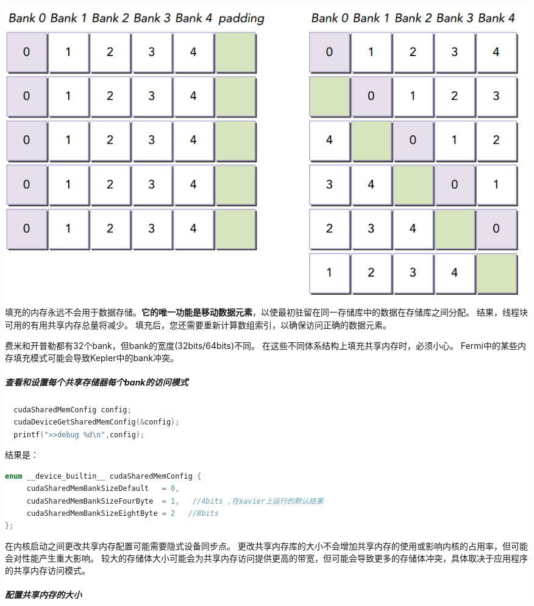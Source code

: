 ![](/images/posts/2020-08-24-10-48-08-cuda专家编程0509.png)

填充的内存永远不会用于数据存储。**它的唯一功能是移动数据元素**，以使最初驻留在同一存储库中的数据在存储库之间分配。 结果，线程块可用的有用共享内存总量将减少。 填充后，您还需要重新计算数组索引，以确保访问正确的数据元素。

费米和开普勒都有32个bank，但bank的宽度(32bits/64bits)不同。 在这些不同体系结构上填充共享内存时，必须小心。 Fermi中的某些内存填充模式可能会导致Kepler中的bank冲突。

##### 查看和设置每个共享存储器每个bank的访问模式

```c++
  cudaSharedMemConfig config;
  cudaDeviceGetSharedMemConfig(&config);
  printf(">>debug %d\n",config);
```

结果是：

```c++
enum __device_builtin__ cudaSharedMemConfig {
     cudaSharedMemBankSizeDefault   = 0,
     cudaSharedMemBankSizeFourByte  = 1,   //4bits ,在xavier上运行的默认结果
     cudaSharedMemBankSizeEightByte = 2   //8bits
};

```

在内核启动之间更改共享内存配置可能需要隐式设备同步点。 更改共享内存库的大小不会增加共享内存的使用或影响内核的占用率，但可能会对性能产生重大影响。 较大的存储体大小可能会为共享内存访问提供更高的带宽，但可能会导致更多的存储体冲突，具体取决于应用程序的共享内存访问模式。

##### 配置共享内存的大小
